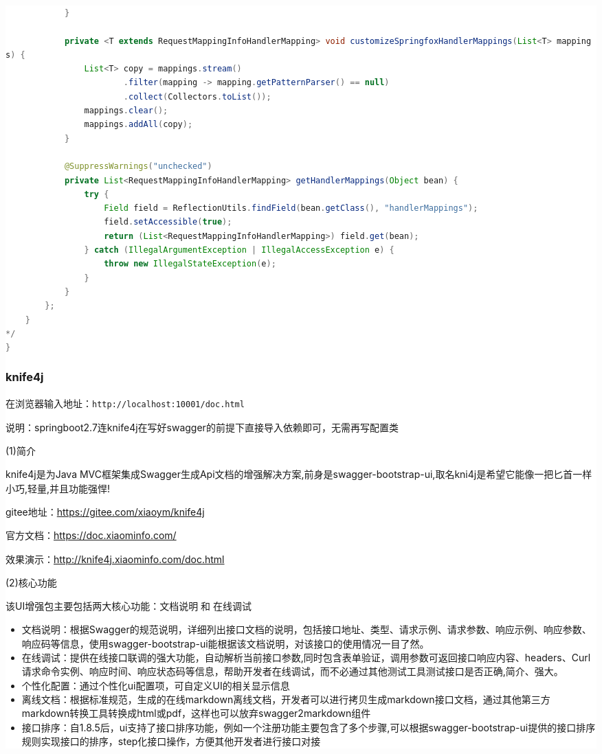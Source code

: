 ```java
            }

            private <T extends RequestMappingInfoHandlerMapping> void customizeSpringfoxHandlerMappings(List<T> mappings) {
                List<T> copy = mappings.stream()
                        .filter(mapping -> mapping.getPatternParser() == null)
                        .collect(Collectors.toList());
                mappings.clear();
                mappings.addAll(copy);
            }

            @SuppressWarnings("unchecked")
            private List<RequestMappingInfoHandlerMapping> getHandlerMappings(Object bean) {
                try {
                    Field field = ReflectionUtils.findField(bean.getClass(), "handlerMappings");
                    field.setAccessible(true);
                    return (List<RequestMappingInfoHandlerMapping>) field.get(bean);
                } catch (IllegalArgumentException | IllegalAccessException e) {
                    throw new IllegalStateException(e);
                }
            }
        };
    }
*/
}
```

### knife4j

在浏览器输入地址：`http://localhost:10001/doc.html`

说明：springboot2.7连knife4j在写好swagger的前提下直接导入依赖即可，无需再写配置类

(1)简介

knife4j是为Java MVC框架集成Swagger生成Api文档的增强解决方案,前身是swagger-bootstrap-ui,取名kni4j是希望它能像一把匕首一样小巧,轻量,并且功能强悍!

gitee地址：https://gitee.com/xiaoym/knife4j

官方文档：https://doc.xiaominfo.com/

效果演示：http://knife4j.xiaominfo.com/doc.html

(2)核心功能

该UI增强包主要包括两大核心功能：文档说明 和 在线调试

- 文档说明：根据Swagger的规范说明，详细列出接口文档的说明，包括接口地址、类型、请求示例、请求参数、响应示例、响应参数、响应码等信息，使用swagger-bootstrap-ui能根据该文档说明，对该接口的使用情况一目了然。
- 在线调试：提供在线接口联调的强大功能，自动解析当前接口参数,同时包含表单验证，调用参数可返回接口响应内容、headers、Curl请求命令实例、响应时间、响应状态码等信息，帮助开发者在线调试，而不必通过其他测试工具测试接口是否正确,简介、强大。
- 个性化配置：通过个性化ui配置项，可自定义UI的相关显示信息
- 离线文档：根据标准规范，生成的在线markdown离线文档，开发者可以进行拷贝生成markdown接口文档，通过其他第三方markdown转换工具转换成html或pdf，这样也可以放弃swagger2markdown组件
- 接口排序：自1.8.5后，ui支持了接口排序功能，例如一个注册功能主要包含了多个步骤,可以根据swagger-bootstrap-ui提供的接口排序规则实现接口的排序，step化接口操作，方便其他开发者进行接口对接

